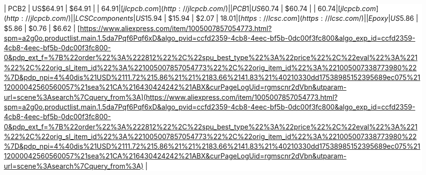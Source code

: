 | PCB2                | US$64.91 | $64.91   |        | $64.91     | [jlcpcb.com](http://jlcpcb.com/)                                                                                                                                                                                                                                                                                                                                                                                                                                                                                                                                                                                                                                                                                                                                                                                                                                                                                                                                                                                                                                                                                                                                                                                                                               |
| PCB1                | US$60.74 | $60.74   |        | $60.74     | [jlcpcb.com](http://jlcpcb.com/)                                                                                                                                                                                                                                                                                                                                                                                                                                                                                                                                                                                                                                                                                                                                                                                                                                                                                                                                                                                                                                                                                                                                                                                                                               |
| LCSC components     | US$15.94 | $15.94   | $2.07  | $18.01     | [https://lcsc.com](https://lcsc.com/)                                                                                                                                                                                                                                                                                                                                                                                                                                                                                                                                                                                                                                                                                                                                                                                                                                                                                                                                                                                                                                                                                                                                                                                                                          |
| Epoxy               | US$5.86  | $5.86    | $0.76  | $6.62      | [https://www.aliexpress.com/item/1005007857054773.html?spm=a2g0o.productlist.main.1.5da7Pqf6Pqf6xD&algo_pvid=ccfd2359-4cb8-4eec-bf5b-0dc00f3fc800&algo_exp_id=ccfd2359-4cb8-4eec-bf5b-0dc00f3fc800-0&pdp_ext_f=%7B%22order%22%3A%222812%22%2C%22spu_best_type%22%3A%22price%22%2C%22eval%22%3A%221%22%2C%22orig_sl_item_id%22%3A%221005007857054773%22%2C%22orig_item_id%22%3A%221005007338773980%22%7D&pdp_npi=4%40dis%21USD%2111.72%215.86%21%21%2183.66%2141.83%21%40210330dd17538985152395689ec075%2112000042560560057%21sea%21CA%216430424242%21ABX&curPageLogUid=rgmscnr2dVbn&utparam-url=scene%3Asearch%7Cquery_from%3A](https://www.aliexpress.com/item/1005007857054773.html?spm=a2g0o.productlist.main.1.5da7Pqf6Pqf6xD&algo_pvid=ccfd2359-4cb8-4eec-bf5b-0dc00f3fc800&algo_exp_id=ccfd2359-4cb8-4eec-bf5b-0dc00f3fc800-0&pdp_ext_f=%7B%22order%22%3A%222812%22%2C%22spu_best_type%22%3A%22price%22%2C%22eval%22%3A%221%22%2C%22orig_sl_item_id%22%3A%221005007857054773%22%2C%22orig_item_id%22%3A%221005007338773980%22%7D&pdp_npi=4%40dis%21USD%2111.72%215.86%21%21%2183.66%2141.83%21%40210330dd17538985152395689ec075%2112000042560560057%21sea%21CA%216430424242%21ABX&curPageLogUid=rgmscnr2dVbn&utparam-url=scene%3Asearch%7Cquery_from%3A) |